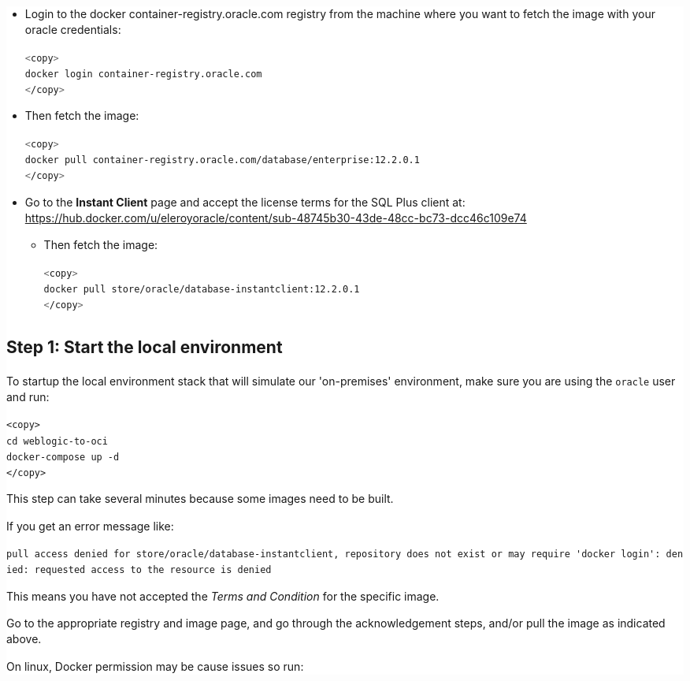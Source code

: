   - Login to the docker container-registry.oracle.com registry from the machine where you want to fetch the image with your oracle credentials:

    ```bash
    <copy>
    docker login container-registry.oracle.com
    </copy>
    ```

  - Then fetch the image:

    ```bash
    <copy>
    docker pull container-registry.oracle.com/database/enterprise:12.2.0.1
    </copy>
    ``` 

- Go to the **Instant Client** page and accept the license terms for the SQL Plus client at:</br>
  <a href="https://hub.docker.com/u/eleroyoracle/content/sub-48745b30-43de-48cc-bc73-dcc46c109e74" target="_blank">https://hub.docker.com/u/eleroyoracle/content/sub-48745b30-43de-48cc-bc73-dcc46c109e74</a>

  - Then fetch the image:

    ```bash
    <copy>
    docker pull store/oracle/database-instantclient:12.2.0.1
    </copy>
    ```




## Step 1: Start the local environment

To startup the local environment stack that will simulate our 'on-premises' environment, make sure you are using the `oracle` user and run:
```
<copy>
cd weblogic-to-oci
docker-compose up -d
</copy>
```
This step can take several minutes because some images need to be built. 

If you get an error message like:
```
pull access denied for store/oracle/database-instantclient, repository does not exist or may require 'docker login': denied: requested access to the resource is denied
```
This means you have not accepted the *Terms and Condition* for the specific image.

Go to the appropriate registry and image page, and go through the acknowledgement steps, and/or pull the image as indicated above.


On linux, Docker permission may be cause issues so run:
